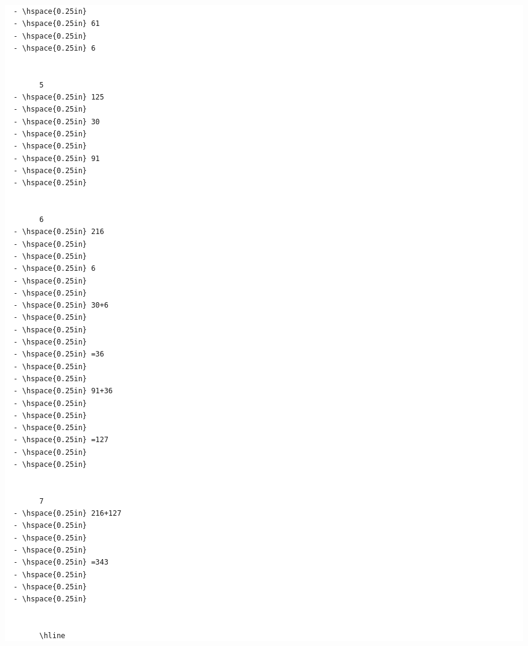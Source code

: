 ```{list-table}
  - \hspace{0.25in}
  - \hspace{0.25in} 61
  - \hspace{0.25in}
  - \hspace{0.25in} 6


        5
  - \hspace{0.25in} 125
  - \hspace{0.25in}
  - \hspace{0.25in} 30
  - \hspace{0.25in}
  - \hspace{0.25in}
  - \hspace{0.25in} 91
  - \hspace{0.25in}
  - \hspace{0.25in} 


        6
  - \hspace{0.25in} 216
  - \hspace{0.25in}
  - \hspace{0.25in}
  - \hspace{0.25in} 6
  - \hspace{0.25in}
  - \hspace{0.25in}
  - \hspace{0.25in} 30+6
  - \hspace{0.25in}
  - \hspace{0.25in}
  - \hspace{0.25in}
  - \hspace{0.25in} =36
  - \hspace{0.25in}
  - \hspace{0.25in}
  - \hspace{0.25in} 91+36
  - \hspace{0.25in}
  - \hspace{0.25in}
  - \hspace{0.25in}
  - \hspace{0.25in} =127
  - \hspace{0.25in}
  - \hspace{0.25in} 


        7
  - \hspace{0.25in} 216+127
  - \hspace{0.25in}
  - \hspace{0.25in}
  - \hspace{0.25in}
  - \hspace{0.25in} =343
  - \hspace{0.25in}
  - \hspace{0.25in}
  - \hspace{0.25in} 


        \hline
```
